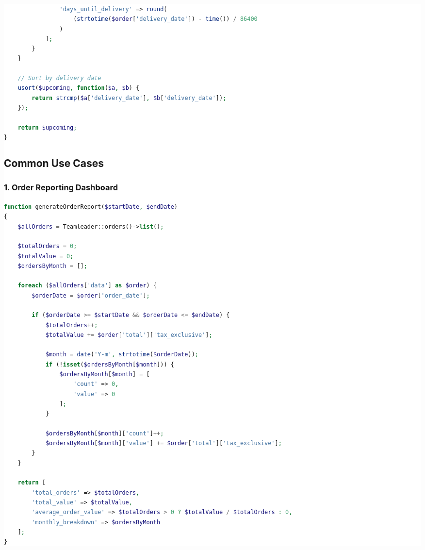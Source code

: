 ```php
                'days_until_delivery' => round(
                    (strtotime($order['delivery_date']) - time()) / 86400
                )
            ];
        }
    }
    
    // Sort by delivery date
    usort($upcoming, function($a, $b) {
        return strcmp($a['delivery_date'], $b['delivery_date']);
    });
    
    return $upcoming;
}
```

## Common Use Cases

### 1. Order Reporting Dashboard

```php
function generateOrderReport($startDate, $endDate)
{
    $allOrders = Teamleader::orders()->list();
    
    $totalOrders = 0;
    $totalValue = 0;
    $ordersByMonth = [];
    
    foreach ($allOrders['data'] as $order) {
        $orderDate = $order['order_date'];
        
        if ($orderDate >= $startDate && $orderDate <= $endDate) {
            $totalOrders++;
            $totalValue += $order['total']['tax_exclusive'];
            
            $month = date('Y-m', strtotime($orderDate));
            if (!isset($ordersByMonth[$month])) {
                $ordersByMonth[$month] = [
                    'count' => 0,
                    'value' => 0
                ];
            }
            
            $ordersByMonth[$month]['count']++;
            $ordersByMonth[$month]['value'] += $order['total']['tax_exclusive'];
        }
    }
    
    return [
        'total_orders' => $totalOrders,
        'total_value' => $totalValue,
        'average_order_value' => $totalOrders > 0 ? $totalValue / $totalOrders : 0,
        'monthly_breakdown' => $ordersByMonth
    ];
}
```
